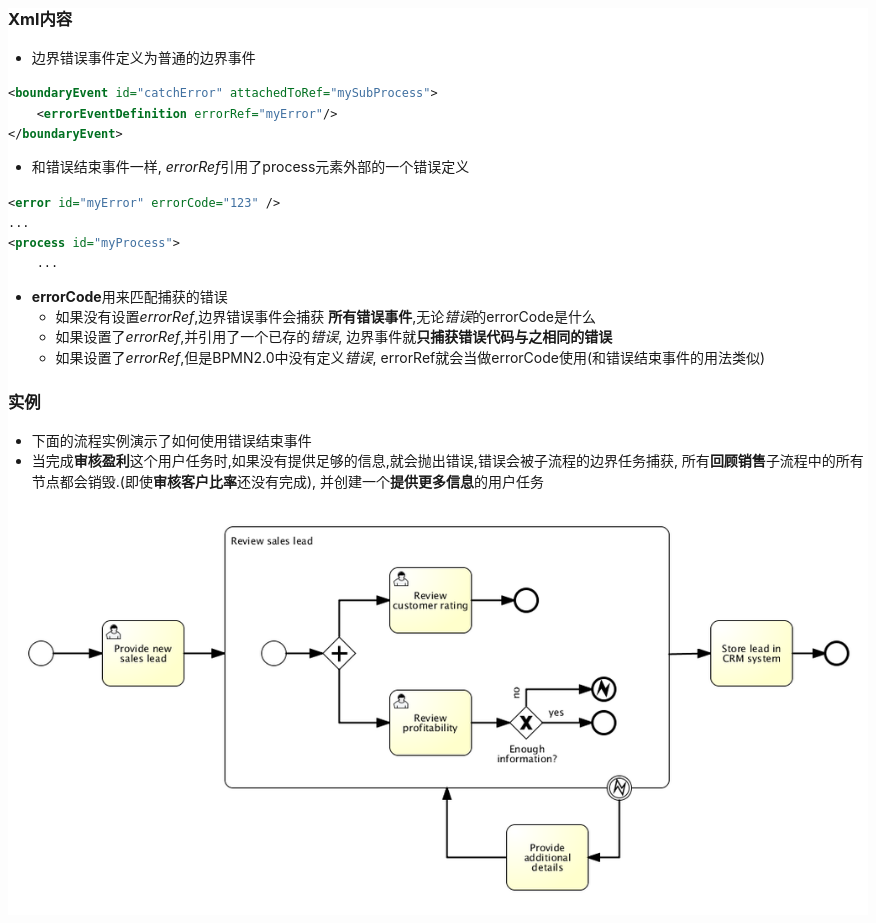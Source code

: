 

### Xml内容

* 边界错误事件定义为普通的边界事件

```xml
<boundaryEvent id="catchError" attachedToRef="mySubProcess">
    <errorEventDefinition errorRef="myError"/>
</boundaryEvent>
```

* 和错误结束事件一样, *errorRef*引用了process元素外部的一个错误定义

```xml
<error id="myError" errorCode="123" />
...
<process id="myProcess">
    ...
```

* **errorCode**用来匹配捕获的错误
  * 如果没有设置*errorRef*,边界错误事件会捕获 **所有错误事件**,无论*错误*的errorCode是什么
  * 如果设置了*errorRef*,并引用了一个已存的*错误*, 边界事件就**只捕获错误代码与之相同的错误**
  * 如果设置了*errorRef*,但是BPMN2.0中没有定义*错误*, errorRef就会当做errorCode使用(和错误结束事件的用法类似)



### 实例

* 下面的流程实例演示了如何使用错误结束事件
* 当完成**审核盈利**这个用户任务时,如果没有提供足够的信息,就会抛出错误,错误会被子流程的边界任务捕获, 所有**回顾销售**子流程中的所有节点都会销毁.(即使**审核客户比率**还没有完成), 并创建一个**提供更多信息**的用户任务

![](022.png)
